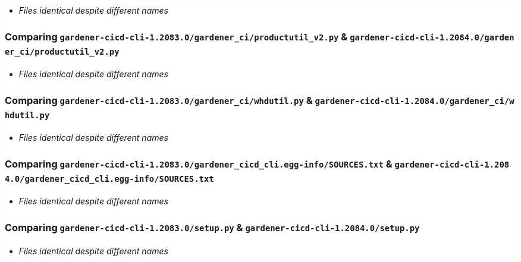  * *Files identical despite different names*

### Comparing `gardener-cicd-cli-1.2083.0/gardener_ci/productutil_v2.py` & `gardener-cicd-cli-1.2084.0/gardener_ci/productutil_v2.py`

 * *Files identical despite different names*

### Comparing `gardener-cicd-cli-1.2083.0/gardener_ci/whdutil.py` & `gardener-cicd-cli-1.2084.0/gardener_ci/whdutil.py`

 * *Files identical despite different names*

### Comparing `gardener-cicd-cli-1.2083.0/gardener_cicd_cli.egg-info/SOURCES.txt` & `gardener-cicd-cli-1.2084.0/gardener_cicd_cli.egg-info/SOURCES.txt`

 * *Files identical despite different names*

### Comparing `gardener-cicd-cli-1.2083.0/setup.py` & `gardener-cicd-cli-1.2084.0/setup.py`

 * *Files identical despite different names*

